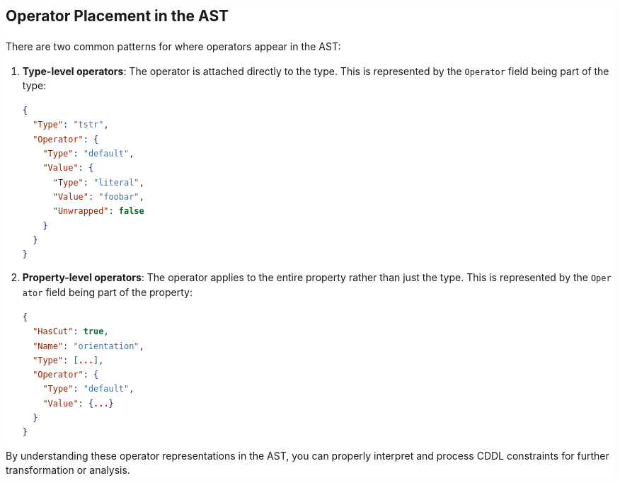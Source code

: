 ## Operator Placement in the AST

There are two common patterns for where operators appear in the AST:

1. **Type-level operators**: The operator is attached directly to the type. This is represented by the `Operator` field being part of the type:
   ```json
   {
     "Type": "tstr",
     "Operator": {
       "Type": "default",
       "Value": {
         "Type": "literal",
         "Value": "foobar",
         "Unwrapped": false
       }
     }
   }
   ```

2. **Property-level operators**: The operator applies to the entire property rather than just the type. This is represented by the `Operator` field being part of the property:
   ```json
   {
     "HasCut": true,
     "Name": "orientation",
     "Type": [...],
     "Operator": {
       "Type": "default",
       "Value": {...}
     }
   }
   ```

By understanding these operator representations in the AST, you can properly interpret and process CDDL constraints for further transformation or analysis.
